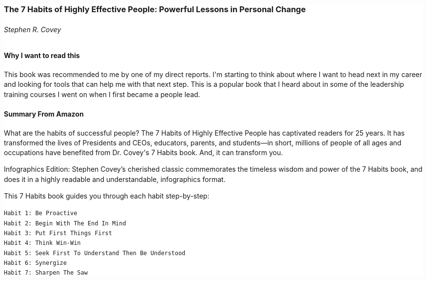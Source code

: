 

### The 7 Habits of Highly Effective People: Powerful Lessons in Personal Change
###### Stephen R. Covey 
#### Why I want to read this
This book was recommended to me by one of my direct reports. I'm starting to think about where I want to head next in my career and looking for tools that can help me with that next step. This is a popular book that I heard about in some of the leadership training courses I went on when I first became a people lead. 

#### Summary From Amazon
What are the habits of successful people? The 7 Habits of Highly Effective People has captivated readers for 25 years. It has transformed the lives of Presidents and CEOs, educators, parents, and students—in short, millions of people of all ages and occupations have benefited from Dr. Covey's 7 Habits book. And, it can transform you.

Infographics Edition: Stephen Covey’s cherished classic commemorates the timeless wisdom and power of the 7 Habits book, and does it in a highly readable and understandable, infographics format.

This 7 Habits book guides you through each habit step-by-step:

    Habit 1: Be Proactive
    Habit 2: Begin With The End In Mind
    Habit 3: Put First Things First
    Habit 4: Think Win-Win
    Habit 5: Seek First To Understand Then Be Understood
    Habit 6: Synergize
    Habit 7: Sharpen The Saw
